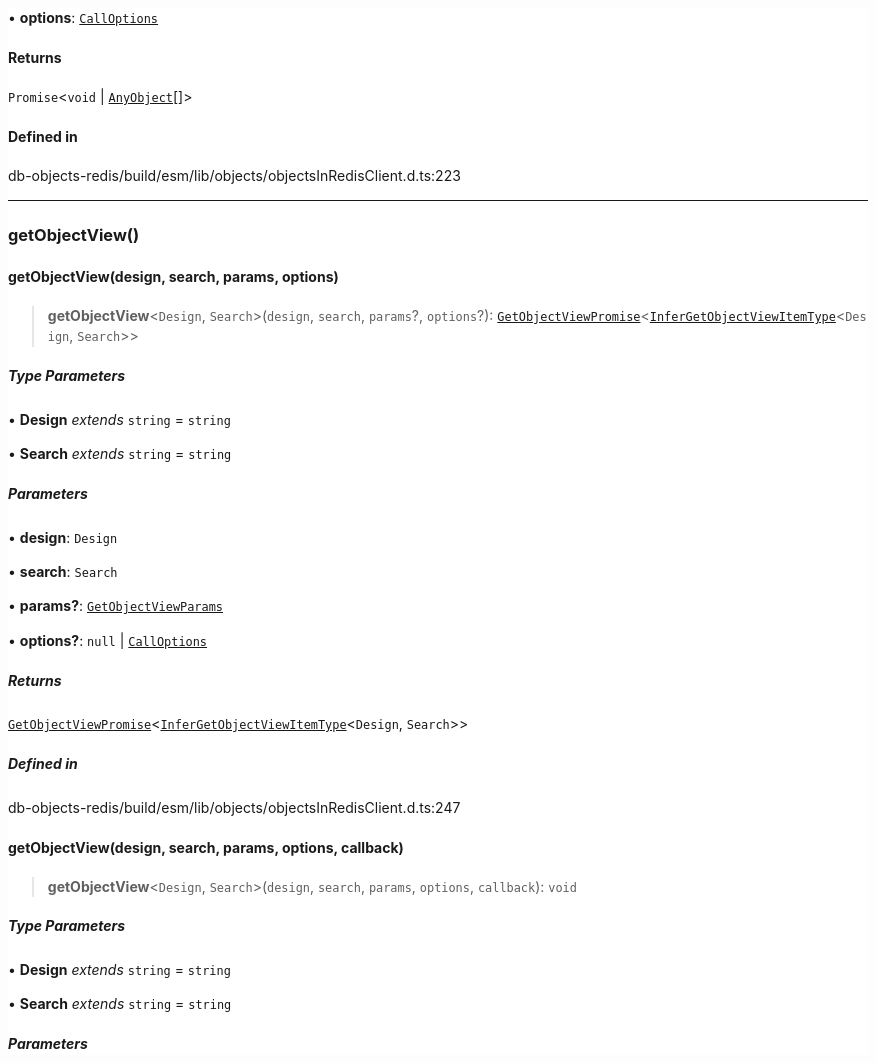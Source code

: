• **options**: [`CallOptions`](../interfaces/CallOptions.md)

#### Returns

`Promise`\<`void` \| [`AnyObject`](../type-aliases/AnyObject.md)[]\>

#### Defined in

db-objects-redis/build/esm/lib/objects/objectsInRedisClient.d.ts:223

***

### getObjectView()

#### getObjectView(design, search, params, options)

> **getObjectView**\<`Design`, `Search`\>(`design`, `search`, `params`?, `options`?): [`GetObjectViewPromise`](../type-aliases/GetObjectViewPromise.md)\<[`InferGetObjectViewItemType`](../type-aliases/InferGetObjectViewItemType.md)\<`Design`, `Search`\>\>

##### Type Parameters

• **Design** *extends* `string` = `string`

• **Search** *extends* `string` = `string`

##### Parameters

• **design**: `Design`

• **search**: `Search`

• **params?**: [`GetObjectViewParams`](../interfaces/GetObjectViewParams.md)

• **options?**: `null` \| [`CallOptions`](../interfaces/CallOptions.md)

##### Returns

[`GetObjectViewPromise`](../type-aliases/GetObjectViewPromise.md)\<[`InferGetObjectViewItemType`](../type-aliases/InferGetObjectViewItemType.md)\<`Design`, `Search`\>\>

##### Defined in

db-objects-redis/build/esm/lib/objects/objectsInRedisClient.d.ts:247

#### getObjectView(design, search, params, options, callback)

> **getObjectView**\<`Design`, `Search`\>(`design`, `search`, `params`, `options`, `callback`): `void`

##### Type Parameters

• **Design** *extends* `string` = `string`

• **Search** *extends* `string` = `string`

##### Parameters
